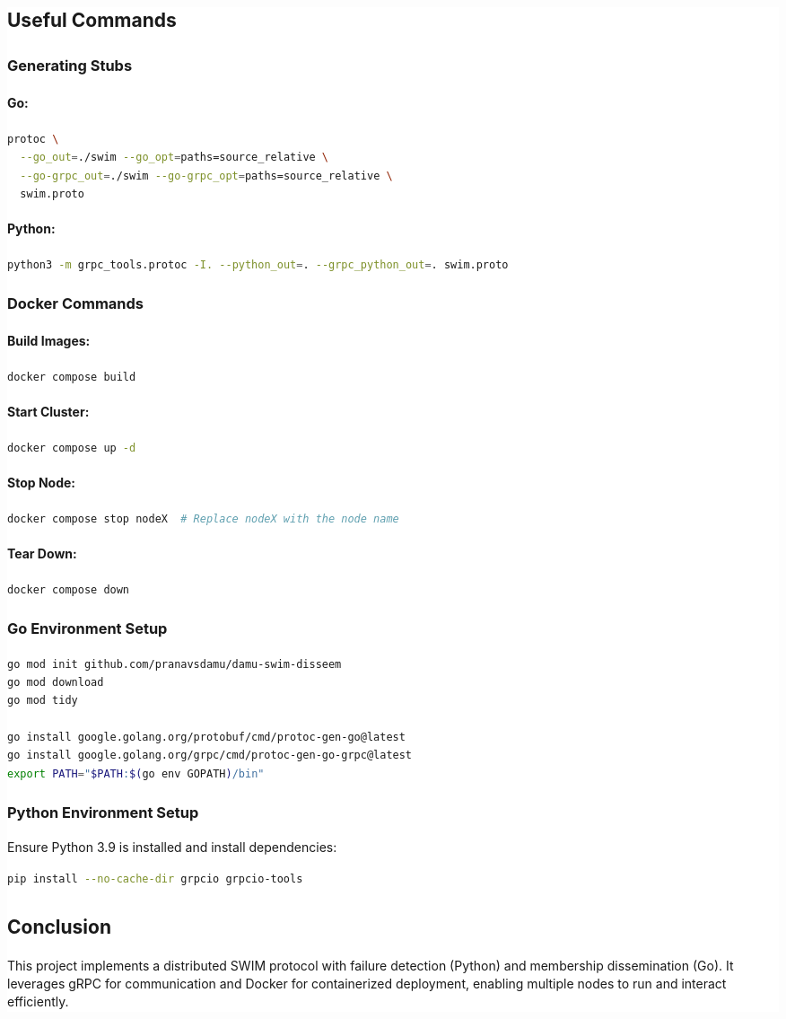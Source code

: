 ## Useful Commands
### Generating Stubs
#### Go:
```sh
protoc \
  --go_out=./swim --go_opt=paths=source_relative \
  --go-grpc_out=./swim --go-grpc_opt=paths=source_relative \
  swim.proto
```

#### Python:
```sh
python3 -m grpc_tools.protoc -I. --python_out=. --grpc_python_out=. swim.proto
```

### Docker Commands
#### Build Images:
```sh
docker compose build
```

#### Start Cluster:
```sh
docker compose up -d
```

#### Stop Node:
```sh
docker compose stop nodeX  # Replace nodeX with the node name
```

#### Tear Down:
```sh
docker compose down
```

### Go Environment Setup
```sh
go mod init github.com/pranavsdamu/damu-swim-disseem
go mod download
go mod tidy

go install google.golang.org/protobuf/cmd/protoc-gen-go@latest
go install google.golang.org/grpc/cmd/protoc-gen-go-grpc@latest
export PATH="$PATH:$(go env GOPATH)/bin"
```

### Python Environment Setup
Ensure Python 3.9 is installed and install dependencies:
```sh
pip install --no-cache-dir grpcio grpcio-tools
```

## Conclusion
This project implements a distributed SWIM protocol with failure detection (Python) and membership dissemination (Go). It leverages gRPC for communication and Docker for containerized deployment, enabling multiple nodes to run and interact efficiently.

